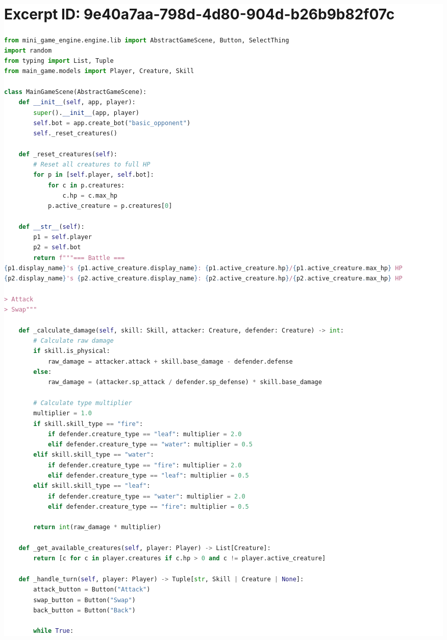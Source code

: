 # Excerpt ID: 9e40a7aa-798d-4d80-904d-b26b9b82f07c
```python main_game/scenes/main_game_scene.py
from mini_game_engine.engine.lib import AbstractGameScene, Button, SelectThing
import random
from typing import List, Tuple
from main_game.models import Player, Creature, Skill

class MainGameScene(AbstractGameScene):
    def __init__(self, app, player):
        super().__init__(app, player)
        self.bot = app.create_bot("basic_opponent")
        self._reset_creatures()

    def _reset_creatures(self):
        # Reset all creatures to full HP
        for p in [self.player, self.bot]:
            for c in p.creatures:
                c.hp = c.max_hp
            p.active_creature = p.creatures[0]

    def __str__(self):
        p1 = self.player
        p2 = self.bot
        return f"""=== Battle ===
{p1.display_name}'s {p1.active_creature.display_name}: {p1.active_creature.hp}/{p1.active_creature.max_hp} HP
{p2.display_name}'s {p2.active_creature.display_name}: {p2.active_creature.hp}/{p2.active_creature.max_hp} HP

> Attack
> Swap"""

    def _calculate_damage(self, skill: Skill, attacker: Creature, defender: Creature) -> int:
        # Calculate raw damage
        if skill.is_physical:
            raw_damage = attacker.attack + skill.base_damage - defender.defense
        else:
            raw_damage = (attacker.sp_attack / defender.sp_defense) * skill.base_damage

        # Calculate type multiplier
        multiplier = 1.0
        if skill.skill_type == "fire":
            if defender.creature_type == "leaf": multiplier = 2.0
            elif defender.creature_type == "water": multiplier = 0.5
        elif skill.skill_type == "water":
            if defender.creature_type == "fire": multiplier = 2.0
            elif defender.creature_type == "leaf": multiplier = 0.5
        elif skill.skill_type == "leaf":
            if defender.creature_type == "water": multiplier = 2.0
            elif defender.creature_type == "fire": multiplier = 0.5

        return int(raw_damage * multiplier)

    def _get_available_creatures(self, player: Player) -> List[Creature]:
        return [c for c in player.creatures if c.hp > 0 and c != player.active_creature]

    def _handle_turn(self, player: Player) -> Tuple[str, Skill | Creature | None]:
        attack_button = Button("Attack")
        swap_button = Button("Swap")
        back_button = Button("Back")

        while True:
```